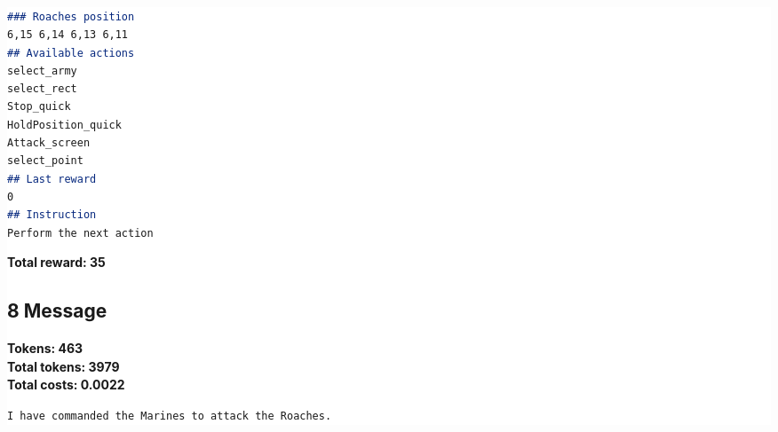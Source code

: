 ```markdown
### Roaches position
6,15 6,14 6,13 6,11
## Available actions
select_army
select_rect
Stop_quick
HoldPosition_quick
Attack_screen
select_point
## Last reward
0
## Instruction
Perform the next action
```
**Total reward: 35**  
## 8 Message
**Tokens: 463**  
**Total tokens: 3979**  
**Total costs: 0.0022**  
```markdown
I have commanded the Marines to attack the Roaches.
```
